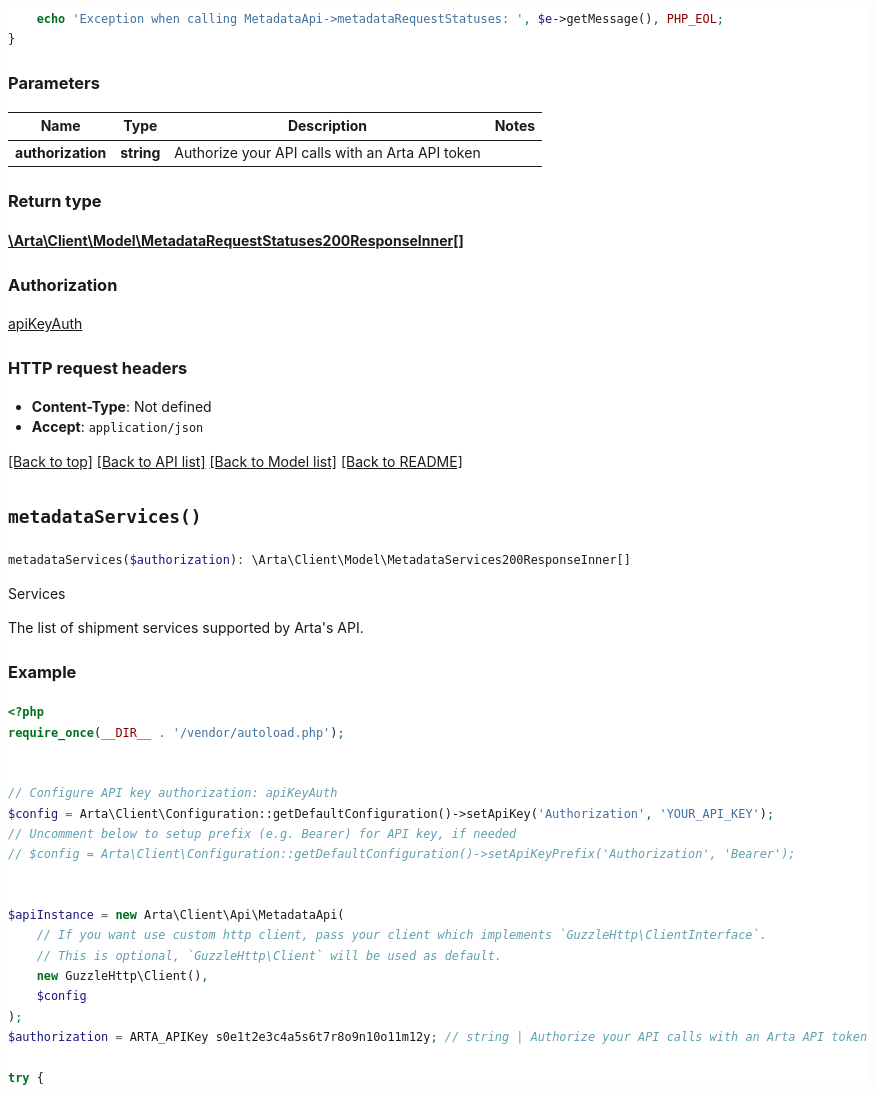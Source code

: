 ```php
    echo 'Exception when calling MetadataApi->metadataRequestStatuses: ', $e->getMessage(), PHP_EOL;
}
```

### Parameters

| Name | Type | Description  | Notes |
| ------------- | ------------- | ------------- | ------------- |
| **authorization** | **string**| Authorize your API calls with an Arta API token | |

### Return type

[**\Arta\Client\Model\MetadataRequestStatuses200ResponseInner[]**](../Model/MetadataRequestStatuses200ResponseInner.md)

### Authorization

[apiKeyAuth](../../README.md#apiKeyAuth)

### HTTP request headers

- **Content-Type**: Not defined
- **Accept**: `application/json`

[[Back to top]](#) [[Back to API list]](../../README.md#endpoints)
[[Back to Model list]](../../README.md#models)
[[Back to README]](../../README.md)

## `metadataServices()`

```php
metadataServices($authorization): \Arta\Client\Model\MetadataServices200ResponseInner[]
```

Services

The list of shipment services supported by Arta's API.

### Example

```php
<?php
require_once(__DIR__ . '/vendor/autoload.php');


// Configure API key authorization: apiKeyAuth
$config = Arta\Client\Configuration::getDefaultConfiguration()->setApiKey('Authorization', 'YOUR_API_KEY');
// Uncomment below to setup prefix (e.g. Bearer) for API key, if needed
// $config = Arta\Client\Configuration::getDefaultConfiguration()->setApiKeyPrefix('Authorization', 'Bearer');


$apiInstance = new Arta\Client\Api\MetadataApi(
    // If you want use custom http client, pass your client which implements `GuzzleHttp\ClientInterface`.
    // This is optional, `GuzzleHttp\Client` will be used as default.
    new GuzzleHttp\Client(),
    $config
);
$authorization = ARTA_APIKey s0e1t2e3c4a5s6t7r8o9n10o11m12y; // string | Authorize your API calls with an Arta API token

try {
```